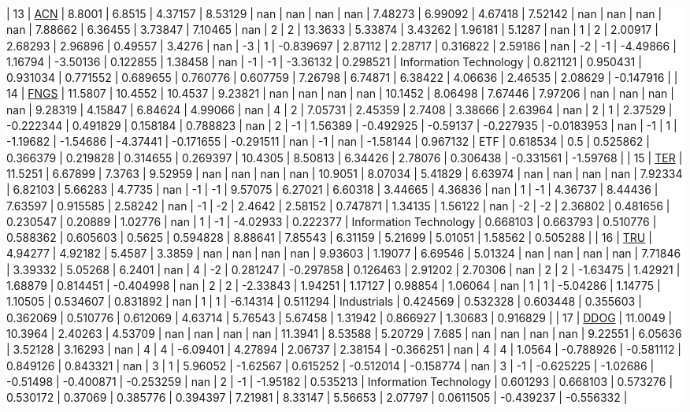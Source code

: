 |  13 | [ACN](https://finance.yahoo.com/quote/ACN/financials)     |    8.8001   |   6.8515    |  4.37157    |   8.53129     |          nan |         nan |         nan |         nan |   7.48273    |   6.99092    |  4.67418    |   7.52142   |          nan |         nan |         nan |         nan |   7.88662   |   6.36455   |  3.73847     |  7.10465    |          nan |           2 |           2 |  13.3633    |   5.33874   |  3.43262    |  1.96181    |   5.1287    |          nan |           1 |           2 |   2.00917   |   2.68293   |   2.96896   |  0.49557    |  3.4276     |          nan |          -3 |           1 |  -0.839697  |   2.87112    |  2.28717    |  0.316822    |  2.59186    |         nan |         -2 |         -1 |  -4.49866   |  1.16794    | -3.50136    |  0.122855    |  1.38458    |         nan |         -1 |         -1 |  -3.36132   | 0.298521   | Information Technology | 0.821121   | 0.950431  | 0.931034  | 0.771552  | 0.689655   | 0.760776  | 0.607759 |   7.26798   |  6.74871   |  6.38422   |  4.06636   |  2.46535    |  2.08629    | -0.147916    |
|  14 | [FNGS](https://finance.yahoo.com/quote/FNGS/financials)   |   11.5807   |  10.4552    | 10.4537     |   9.23821     |          nan |         nan |         nan |         nan |  10.1452     |   8.06498    |  7.67446    |   7.97206   |          nan |         nan |         nan |         nan |   9.28319   |   4.15847   |  6.84624     |  4.99066    |          nan |           4 |           2 |   7.05731   |   2.45359   |  2.7408     |  3.38666    |   2.63964   |          nan |           2 |           1 |   2.37529   |  -0.222344  |   0.491829  |  0.158184   |  0.788823   |          nan |           2 |          -1 |   1.56389   |  -0.492925   | -0.59137    | -0.227935    | -0.0183953  |         nan |         -1 |          1 |  -1.19682   | -1.54686    | -4.37441    | -0.171655    | -0.291511   |         nan |         -1 |        nan |  -1.58144   | 0.967132   | ETF                    | 0.618534   | 0.5       | 0.525862  | 0.366379  | 0.219828   | 0.314655  | 0.269397 |  10.4305    |  8.50813   |  6.34426   |  2.78076   |  0.306438   | -0.331561   | -1.59768     |
|  15 | [TER](https://finance.yahoo.com/quote/TER/financials)     |   11.5251   |   6.67899   |  7.3763     |   9.52959     |          nan |         nan |         nan |         nan |  10.9051     |   8.07034    |  5.41829    |   6.63974   |          nan |         nan |         nan |         nan |   7.92334   |   6.82103   |  5.66283     |  4.7735     |          nan |          -1 |          -1 |   9.57075   |   6.27021   |  6.60318    |  3.44665    |   4.36836   |          nan |           1 |          -1 |   4.36737   |   8.44436   |   7.63597   |  0.915585   |  2.58242    |          nan |          -1 |          -2 |   2.4642    |   2.58152    |  0.747871   |  1.34135     |  1.56122    |         nan |         -2 |         -2 |   2.36802   |  0.481656   |  0.230547   |  0.20889     |  1.02776    |         nan |          1 |         -1 |  -4.02933   | 0.222377   | Information Technology | 0.668103   | 0.663793  | 0.510776  | 0.588362  | 0.605603   | 0.5625    | 0.594828 |   8.88641   |  7.85543   |  6.31159   |  5.21699   |  5.01051    |  1.58562    |  0.505288    |
|  16 | [TRU](https://finance.yahoo.com/quote/TRU/financials)     |    4.94277  |   4.92182   |  5.4587     |   3.3859      |          nan |         nan |         nan |         nan |   9.93603    |   1.19077    |  6.69546    |   5.01324   |          nan |         nan |         nan |         nan |   7.71846   |   3.39332   |  5.05268     |  6.2401     |          nan |           4 |          -2 |   0.281247  |  -0.297858  |  0.126463   |  2.91202    |   2.70306   |          nan |           2 |           2 |  -1.63475   |   1.42921   |   1.68879   |  0.814451   | -0.404998   |          nan |           2 |           2 |  -2.33843   |   1.94251    |  1.17127    |  0.98854     |  1.06064    |         nan |          1 |          1 |  -5.04286   |  1.14775    |  1.10505    |  0.534607    |  0.831892   |         nan |          1 |          1 |  -6.14314   | 0.511294   | Industrials            | 0.424569   | 0.532328  | 0.603448  | 0.355603  | 0.362069   | 0.510776  | 0.612069 |   4.63714   |  5.76543   |  5.67458   |  1.31942   |  0.866927   |  1.30683    |  0.916829    |
|  17 | [DDOG](https://finance.yahoo.com/quote/DDOG/financials)   |   11.0049   |  10.3964    |  2.40263    |   4.53709     |          nan |         nan |         nan |         nan |  11.3941     |   8.53588    |  5.20729    |   7.685     |          nan |         nan |         nan |         nan |   9.22551   |   6.05636   |  3.52128     |  3.16293    |          nan |           4 |           4 |  -6.09401   |   4.27894   |  2.06737    |  2.38154    |  -0.366251  |          nan |           4 |           4 |   1.0564    |  -0.788926  |  -0.581112  |  0.849126   |  0.843321   |          nan |           3 |           1 |   5.96052   |  -1.62567    |  0.615252   | -0.512014    | -0.158774   |         nan |          3 |         -1 |  -0.625225  | -1.02686    | -0.51498    | -0.400871    | -0.253259   |         nan |          2 |         -1 |  -1.95182   | 0.535213   | Information Technology | 0.601293   | 0.668103  | 0.573276  | 0.530172  | 0.37069    | 0.385776  | 0.394397 |   7.21981   |  8.33147   |  5.56653   |  2.07797   |  0.0611505  | -0.439237   | -0.556332    |